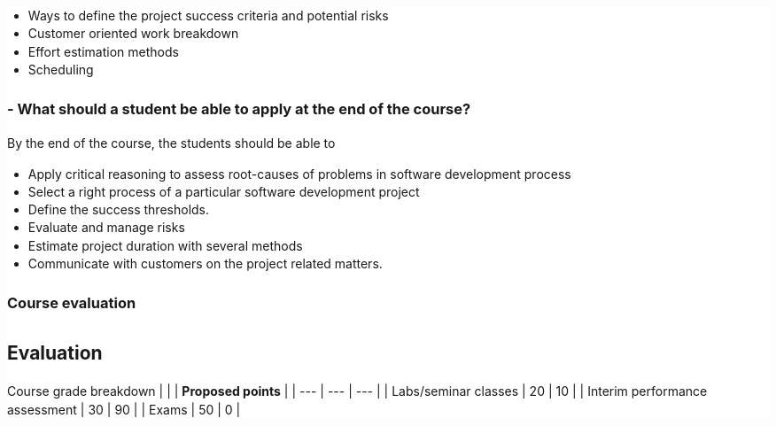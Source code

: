 

* Ways to define the project success criteria and potential risks
* Customer oriented work breakdown
* Effort estimation methods
* Scheduling


### - What should a student be able to apply at the end of the course?


By the end of the course, the students should be able to



* Apply critical reasoning to assess root-causes of problems in software development process
* Select a right process of a particular software development project
* Define the success thresholds.
* Evaluate and manage risks
* Estimate project duration with several methods
* Communicate with customers on the project related matters.


### Course evaluation


Evaluation
----------




Course grade breakdown
|  |  | **Proposed points** |
| --- | --- | --- |
| Labs/seminar classes
 | 20
 | 10
 |
| Interim performance assessment
 | 30
 | 90
 |
| Exams
 | 50
 | 0
 |
